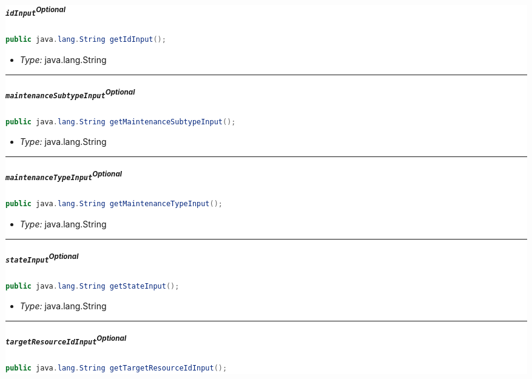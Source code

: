 
##### `idInput`<sup>Optional</sup> <a name="idInput" id="rhizo-co-terraform-provider-oci.dataOciDatabaseMaintenanceRuns.DataOciDatabaseMaintenanceRuns.property.idInput"></a>

```java
public java.lang.String getIdInput();
```

- *Type:* java.lang.String

---

##### `maintenanceSubtypeInput`<sup>Optional</sup> <a name="maintenanceSubtypeInput" id="rhizo-co-terraform-provider-oci.dataOciDatabaseMaintenanceRuns.DataOciDatabaseMaintenanceRuns.property.maintenanceSubtypeInput"></a>

```java
public java.lang.String getMaintenanceSubtypeInput();
```

- *Type:* java.lang.String

---

##### `maintenanceTypeInput`<sup>Optional</sup> <a name="maintenanceTypeInput" id="rhizo-co-terraform-provider-oci.dataOciDatabaseMaintenanceRuns.DataOciDatabaseMaintenanceRuns.property.maintenanceTypeInput"></a>

```java
public java.lang.String getMaintenanceTypeInput();
```

- *Type:* java.lang.String

---

##### `stateInput`<sup>Optional</sup> <a name="stateInput" id="rhizo-co-terraform-provider-oci.dataOciDatabaseMaintenanceRuns.DataOciDatabaseMaintenanceRuns.property.stateInput"></a>

```java
public java.lang.String getStateInput();
```

- *Type:* java.lang.String

---

##### `targetResourceIdInput`<sup>Optional</sup> <a name="targetResourceIdInput" id="rhizo-co-terraform-provider-oci.dataOciDatabaseMaintenanceRuns.DataOciDatabaseMaintenanceRuns.property.targetResourceIdInput"></a>

```java
public java.lang.String getTargetResourceIdInput();
```
